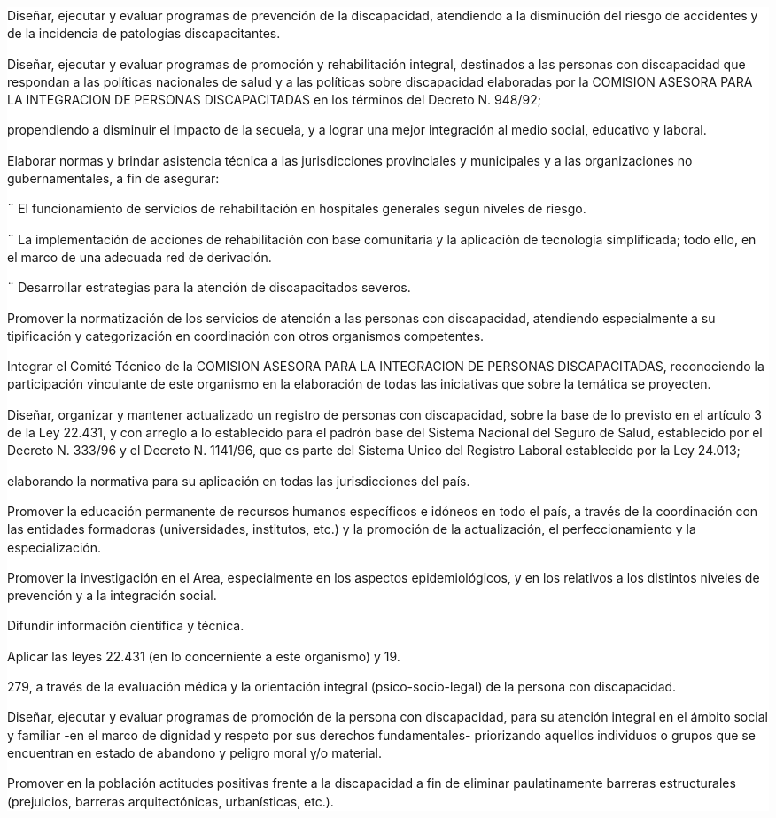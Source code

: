 Diseñar,  ejecutar  y  evaluar  programas    de  prevención  de  la discapacidad, atendiendo a la disminución del  riesgo de accidentes y de la incidencia de patologías discapacitantes.

Diseñar, ejecutar y evaluar programas de promoción y rehabilitación integral, destinados a las personas con discapacidad  que respondan a  las  políticas  nacionales  de  salud  y  a  las políticas sobre discapacidad elaboradas por la COMISION ASESORA PARA LA INTEGRACION DE  PERSONAS DISCAPACITADAS en los términos del Decreto N.  948/92;

propendiendo  a  disminuir el impacto de la secuela, y a lograr una mejor integración al medio social, educativo y laboral.

Elaborar normas y  brindar  asistencia técnica a las jurisdicciones provinciales y municipales y a las organizaciones no gubernamentales, a fin de asegurar:

¨ El funcionamiento de servicios  de  rehabilitación  en hospitales generales según niveles de riesgo.

¨   La  implementación  de  acciones  de  rehabilitación  con  base comunitaria  y la aplicación de tecnología simplificada; todo ello, en el marco de una adecuada red de derivación.

¨  Desarrollar  estrategias  para  la  atención  de  discapacitados severos.

Promover  la  normatización  de  los  servicios  de  atención a las personas con discapacidad, atendiendo especialmente a su tipificación y categorización en coordinación con otros  organismos competentes.

Integrar   el  Comité  Técnico  de  la  COMISION  ASESORA  PARA  LA INTEGRACION DE PERSONAS DISCAPACITADAS, reconociendo la participación  vinculante  de  este  organismo en la elaboración de todas las iniciativas que sobre la temática se proyecten.

Diseñar, organizar y mantener actualizado  un  registro de personas con discapacidad, sobre la base de lo previsto en  el artículo 3 de la Ley 22.431, y con arreglo a lo establecido para el  padrón  base del  Sistema  Nacional  del  Seguro  de  Salud,  establecido por el Decreto N. 333/96 y el Decreto N. 1141/96, que es parte  del Sistema Unico del Registro Laboral establecido por la  Ley  24.013;

elaborando la normativa para su aplicación en todas las jurisdicciones del país.

Promover la  educación permanente de recursos humanos específicos e idóneos en todo  el  país,  a  través  de  la  coordinación con las entidades  formadoras  (universidades,  institutos,    etc.)  y  la promoción de la actualización, el perfeccionamiento y la especialización.

Promover la investigación en el Area, especialmente en los aspectos epidemiológicos,  y  en  los  relativos a los distintos niveles  de prevención y a la integración social.

Difundir información científica y técnica.

Aplicar las leyes 22.431 (en lo concerniente a este organismo) y 19.

279, a través de la evaluación  médica  y  la  orientación integral (psico-socio-legal) de la persona con discapacidad.

Diseñar, ejecutar y evaluar programas de promoción  de  la  persona con  discapacidad, para su atención integral en el ámbito social  y familiar  -en  el  marco  de  dignidad  y  respeto por sus derechos fundamentales-  priorizando aquellos individuos  o  grupos  que  se encuentran en estado  de  abandono  y  peligro  moral  y/o material.

Promover en la población actitudes positivas frente a la discapacidad a fin de eliminar paulatinamente barreras estructurales  (prejuicios, barreras arquitectónicas, urbanísticas, etc.).

